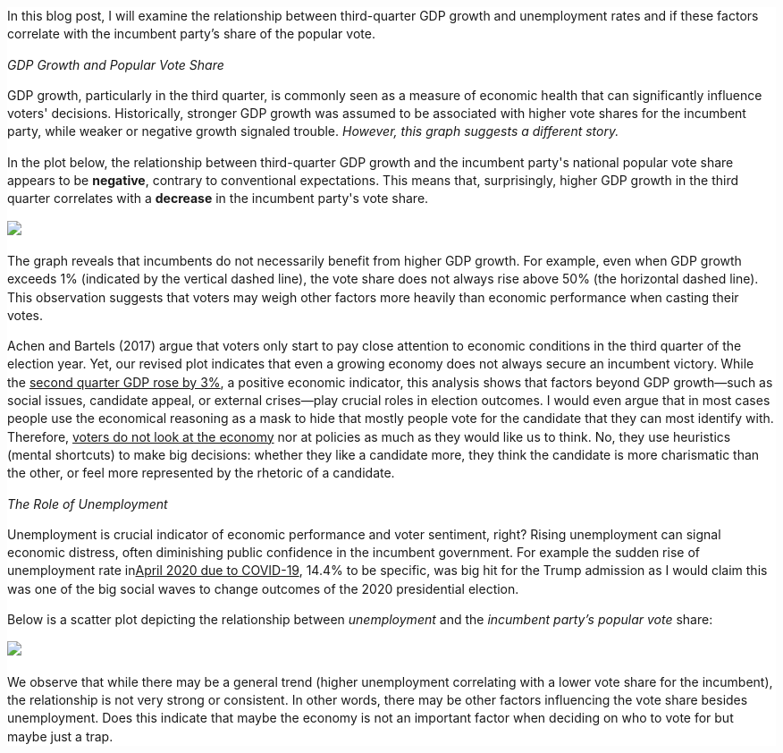 In this blog post, I will examine the relationship between third-quarter GDP growth and unemployment rates and if these factors correlate with the incumbent party’s share of the popular vote.


*GDP Growth and Popular Vote Share*

GDP growth, particularly in the third quarter, is commonly seen as a measure of economic health that can significantly influence voters' decisions. Historically, stronger GDP growth was assumed to be associated with higher vote shares for the incumbent party, while weaker or negative growth signaled trouble. *However, this graph suggests a different story.*

In the plot below, the relationship between third-quarter GDP growth and the incumbent party's national popular vote share appears to be **negative**, contrary to conventional expectations. This means that, surprisingly, higher GDP growth in the third quarter correlates with a **decrease** in the incumbent party's vote share.



<img src="{{< blogdown/postref >}}index_files/figure-html/unnamed-chunk-2-1.png" width="672" />

The graph reveals that incumbents do not necessarily benefit from higher GDP growth. For example, even when GDP growth exceeds 1% (indicated by the vertical dashed line), the vote share does not always rise above 50% (the horizontal dashed line). This observation suggests that voters may weigh other factors more heavily than economic performance when casting their votes.

Achen and Bartels (2017) argue that voters only start to pay close attention to economic conditions in the third quarter of the election year. Yet, our revised plot indicates that even a growing economy does not always secure an incumbent victory. While the [second quarter GDP rose by 3%](https://www.bea.gov/news/glance), a positive economic indicator, this analysis shows that factors beyond GDP growth—such as social issues, candidate appeal, or external crises—play crucial roles in election outcomes. I would even argue that in most cases people use the economical reasoning as a mask to hide that mostly people vote for the candidate that they can most identify with. Therefore, [voters do not look at the economy](https://www.britannica.com/topic/election-political-science/Plurality-and-majority-systems) nor at policies as much as they would like us to think. No, they use heuristics (mental shortcuts) to make big decisions: whether they like a candidate more, they think the candidate is more charismatic than the other, or feel more represented by the rhetoric of a candidate.




*The Role of Unemployment*

Unemployment is crucial indicator of economic performance and voter sentiment, right? Rising unemployment can signal economic distress, often diminishing public confidence in the incumbent government. For example the sudden rise of unemployment rate in[April 2020 due to COVID-19](https://www.pewresearch.org/short-reads/2020/06/11/unemployment-rose-higher-in-three-months-of-covid-19-than-it-did-in-two-years-of-the-great-recession/), 14.4% to be specific, was big hit for the Trump admission as I would claim this was one of the big social waves to change outcomes of the 2020 presidential election.

Below is a scatter plot depicting the relationship between *unemployment* and the *incumbent party’s popular vote* share:


<img src="{{< blogdown/postref >}}index_files/figure-html/unnamed-chunk-3-1.png" width="672" />

We observe that while there may be a general trend (higher unemployment correlating with a lower vote share for the incumbent), the relationship is not very strong or consistent. In other words, there may be other factors influencing the vote share besides unemployment. Does this indicate that maybe the economy is not an important factor when deciding on who to vote for but maybe just a trap.
